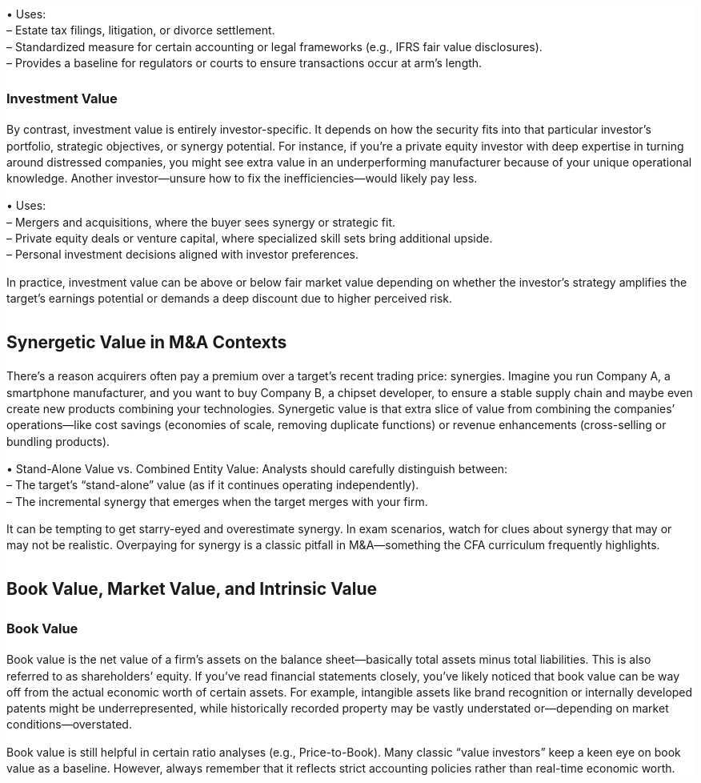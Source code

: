 • Uses:  
  – Estate tax filings, litigation, or divorce settlement.  
  – Standardized measure for certain accounting or legal frameworks (e.g., IFRS fair value disclosures).  
  – Provides a baseline for regulators or courts to ensure transactions occur at arm’s length.

### Investment Value

By contrast, investment value is entirely investor-specific. It depends on how the security fits into that particular investor’s portfolio, strategic objectives, or synergy potential. For instance, if you’re a private equity investor with deep expertise in turning around distressed companies, you might see extra value in an underperforming manufacturer because of your unique operational knowledge. Another investor—unsure how to fix the inefficiencies—would likely pay less.

• Uses:  
  – Mergers and acquisitions, where the buyer sees synergy or strategic fit.  
  – Private equity deals or venture capital, where specialized skill sets bring additional upside.  
  – Personal investment decisions aligned with investor preferences.

In practice, investment value can be above or below fair market value depending on whether the investor’s strategy amplifies the target’s earnings potential or demands a deep discount due to higher perceived risk.  

## Synergetic Value in M&A Contexts

There’s a reason acquirers often pay a premium over a target’s recent trading price: synergies. Imagine you run Company A, a smartphone manufacturer, and you want to buy Company B, a chipset developer, to ensure a stable supply chain and maybe even create new products combining your technologies. Synergetic value is that extra slice of value from combining the companies’ operations—like cost savings (economies of scale, removing duplicate functions) or revenue enhancements (cross-selling or bundling products).

• Stand-Alone Value vs. Combined Entity Value: Analysts should carefully distinguish between:  
  – The target’s “stand-alone” value (as if it continues operating independently).  
  – The incremental synergy that emerges when the target merges with your firm.

It can be tempting to get starry-eyed and overestimate synergy. In exam scenarios, watch for clues about synergy that may or may not be realistic. Overpaying for synergy is a classic pitfall in M&A—something the CFA curriculum frequently highlights.

## Book Value, Market Value, and Intrinsic Value

### Book Value

Book value is the net value of a firm’s assets on the balance sheet—basically total assets minus total liabilities. This is also referred to as shareholders’ equity. If you’ve read financial statements closely, you’ve likely noticed that book value can be way off from the actual economic worth of certain assets. For example, intangible assets like brand recognition or internally developed patents might be underrepresented, while historically recorded property may be vastly understated or—depending on market conditions—overstated.  

Book value is still helpful in certain ratio analyses (e.g., Price-to-Book). Many classic “value investors” keep a keen eye on book value as a baseline. However, always remember that it reflects strict accounting policies rather than real-time economic worth.
